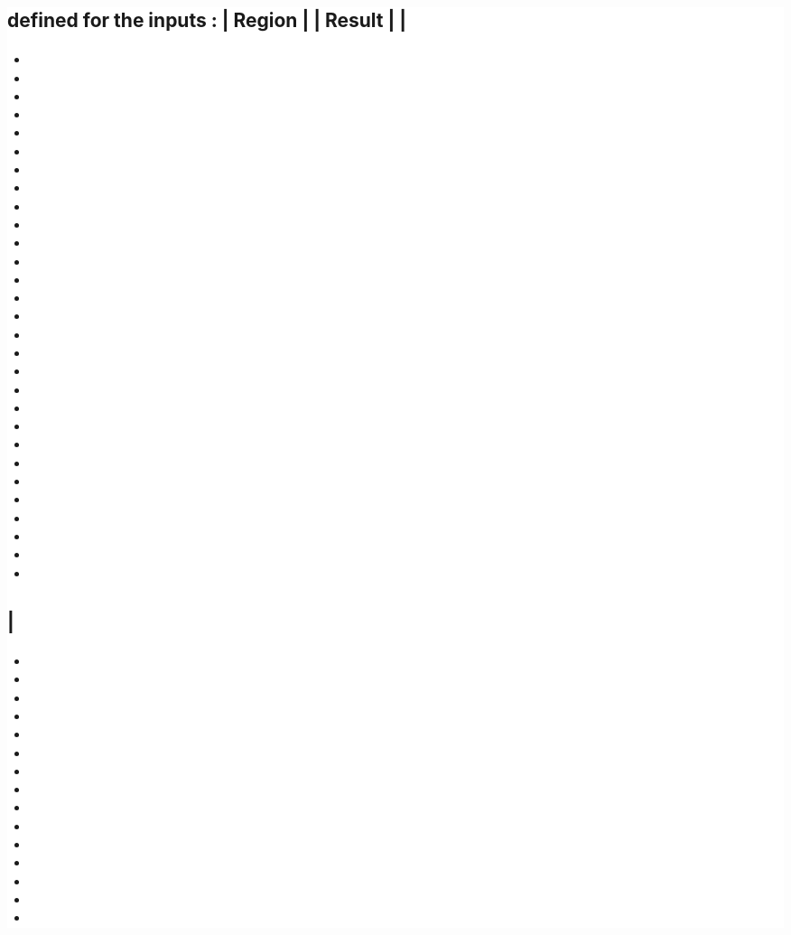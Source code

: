 defined
for
the
inputs
:
|
Region
|
|
Result
|
|
-
-
-
-
-
-
-
-
-
-
-
-
-
-
-
-
-
-
-
-
-
-
-
-
-
-
-
-
-
-
|
-
-
-
-
-
-
-
-
-
-
-
-
-
-
-
-